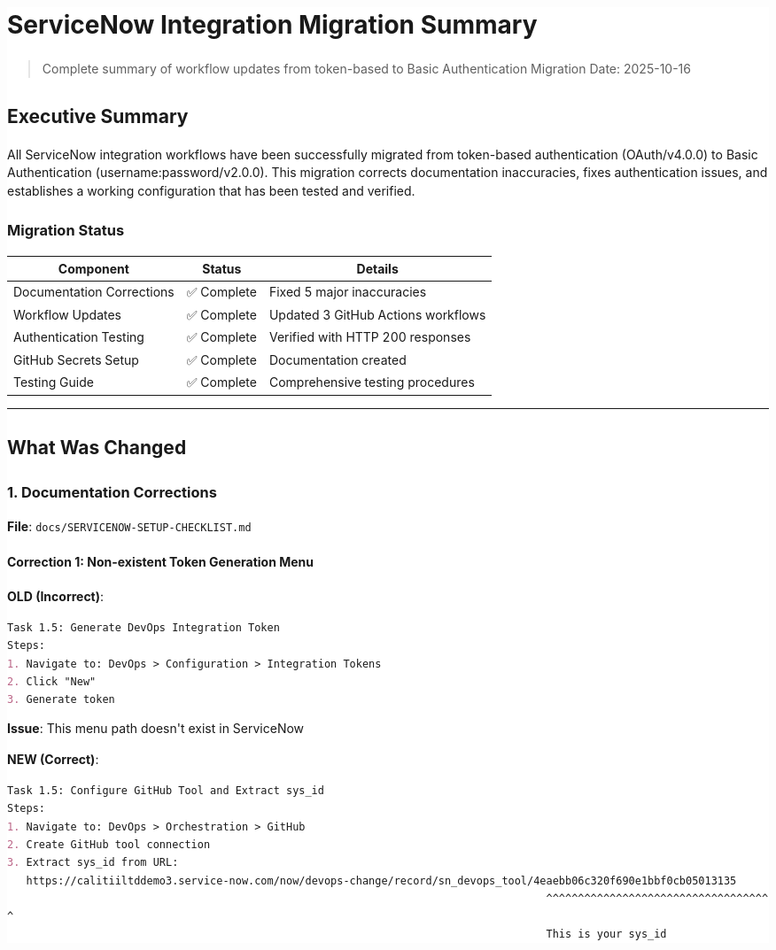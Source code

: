 # ServiceNow Integration Migration Summary

> Complete summary of workflow updates from token-based to Basic Authentication
> Migration Date: 2025-10-16

## Executive Summary

All ServiceNow integration workflows have been successfully migrated from token-based authentication (OAuth/v4.0.0) to Basic Authentication (username:password/v2.0.0). This migration corrects documentation inaccuracies, fixes authentication issues, and establishes a working configuration that has been tested and verified.

### Migration Status

| Component | Status | Details |
|-----------|--------|---------|
| Documentation Corrections | ✅ Complete | Fixed 5 major inaccuracies |
| Workflow Updates | ✅ Complete | Updated 3 GitHub Actions workflows |
| Authentication Testing | ✅ Complete | Verified with HTTP 200 responses |
| GitHub Secrets Setup | ✅ Complete | Documentation created |
| Testing Guide | ✅ Complete | Comprehensive testing procedures |

---

## What Was Changed

### 1. Documentation Corrections

**File**: `docs/SERVICENOW-SETUP-CHECKLIST.md`

#### Correction 1: Non-existent Token Generation Menu

**OLD (Incorrect)**:
```markdown
Task 1.5: Generate DevOps Integration Token
Steps:
1. Navigate to: DevOps > Configuration > Integration Tokens
2. Click "New"
3. Generate token
```

**Issue**: This menu path doesn't exist in ServiceNow

**NEW (Correct)**:
```markdown
Task 1.5: Configure GitHub Tool and Extract sys_id
Steps:
1. Navigate to: DevOps > Orchestration > GitHub
2. Create GitHub tool connection
3. Extract sys_id from URL:
   https://calitiiltddemo3.service-now.com/now/devops-change/record/sn_devops_tool/4eaebb06c320f690e1bbf0cb05013135
                                                                                     ^^^^^^^^^^^^^^^^^^^^^^^^^^^^^^^^^^^^
                                                                                     This is your sys_id
```
